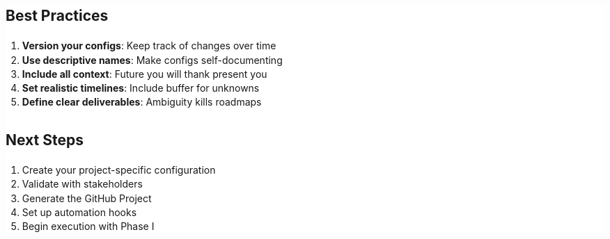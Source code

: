 ## Best Practices

1. **Version your configs**: Keep track of changes over time
2. **Use descriptive names**: Make configs self-documenting
3. **Include all context**: Future you will thank present you
4. **Set realistic timelines**: Include buffer for unknowns
5. **Define clear deliverables**: Ambiguity kills roadmaps

## Next Steps

1. Create your project-specific configuration
2. Validate with stakeholders
3. Generate the GitHub Project
4. Set up automation hooks
5. Begin execution with Phase I
